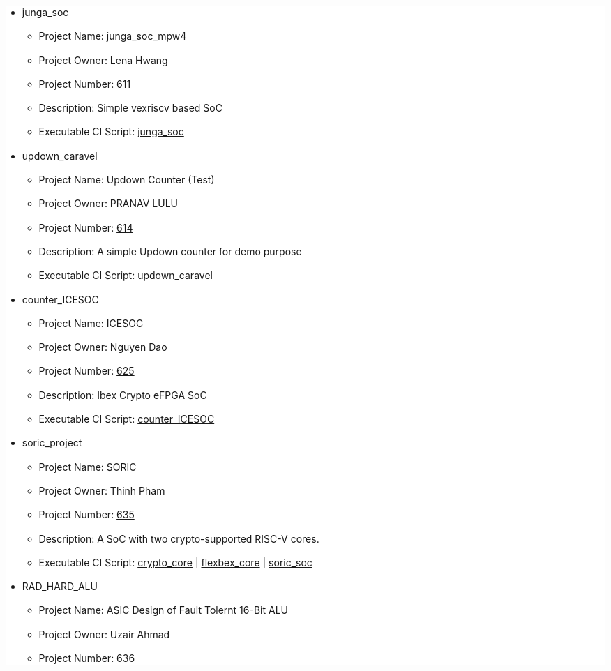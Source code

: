 -   junga_soc

    -   Project Name: junga_soc_mpw4

    -   Project Owner: Lena Hwang

    -   Project Number:
         [611](https://platform.efabless.com/projects/611)

    -   Description: Simple vexriscv based SoC

    -   Executable CI Script: [junga_soc](../scripts/junga_soc)

-   updown_caravel

    -   Project Name: Updown Counter (Test)

    -   Project Owner: PRANAV LULU

    -   Project Number:
         [614](https://platform.efabless.com/projects/614)

    -   Description: A simple Updown counter for demo purpose

    -   Executable CI Script:
         [updown_caravel](../scripts/updown_caravel)

-   counter_ICESOC

    -   Project Name: ICESOC

    -   Project Owner: Nguyen Dao

    -   Project Number:
         [625](https://platform.efabless.com/projects/625)

    -   Description: Ibex Crypto eFPGA SoC

    -   Executable CI Script:
         [counter_ICESOC](../scripts/counter_ICESOC)

-   soric_project

    -   Project Name: SORIC

    -   Project Owner: Thinh Pham

    -   Project Number:
         [635](https://platform.efabless.com/projects/635)

    -   Description: A SoC with two crypto-supported RISC-V cores.

    -   Executable CI Script: [crypto_core](../scripts/crypto_core) |
         [flexbex_core](../scripts/flexbex_core) |
         [soric_soc](../scripts/soric_soc)

-   RAD_HARD_ALU

    -   Project Name: ASIC Design of Fault Tolernt 16-Bit ALU

    -   Project Owner: Uzair Ahmad

    -   Project Number:
         [636](https://platform.efabless.com/projects/636)
